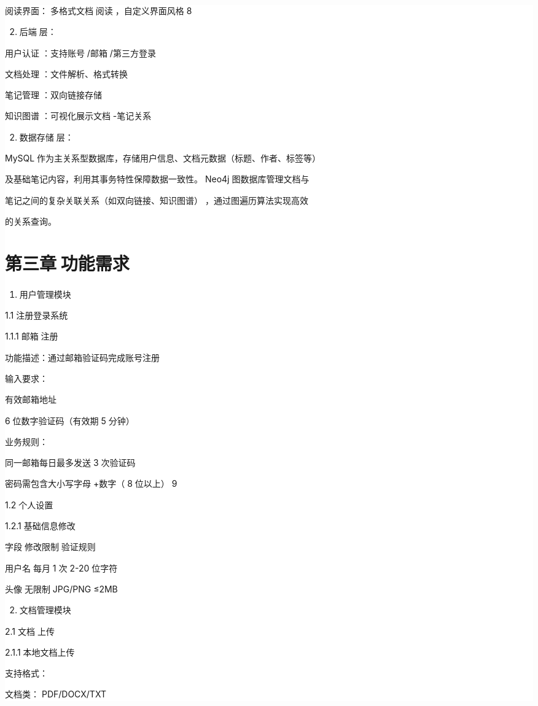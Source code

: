 阅读界面： 多格式文档 阅读 ，自定义界面风格 8

2. 后端 层：

用户认证 ：支持账号 /邮箱 /第三方登录 

文档处理 ：文件解析、格式转换 

笔记管理 ：双向链接存储 

知识图谱 ：可视化展示文档 -笔记关系 

2.  数据存储 层：

MySQL  作为主关系型数据库，存储用户信息、文档元数据（标题、作者、标签等） 

及基础笔记内容，利用其事务特性保障数据一致性。 Neo4j  图数据库管理文档与 

笔记之间的复杂关联关系（如双向链接、知识图谱） ，通过图遍历算法实现高效 

的关系查询。 

# 第三章 功能需求 

1.  用户管理模块 

1.1  注册登录系统 

1.1.1  邮箱 注册 

功能描述：通过邮箱验证码完成账号注册 

输入要求： 

有效邮箱地址 

6 位数字验证码（有效期  5 分钟） 

业务规则： 

同一邮箱每日最多发送  3 次验证码 

密码需包含大小写字母 +数字（ 8 位以上） 9

1.2  个人设置 

1.2.1  基础信息修改 

字段  修改限制  验证规则 

用户名  每月  1 次 2-20  位字符 

头像  无限制  JPG/PNG  ≤2MB 

2.  文档管理模块 

2.1  文档 上传 

2.1.1  本地文档上传 

支持格式： 

文档类： PDF/DOCX/TXT 
